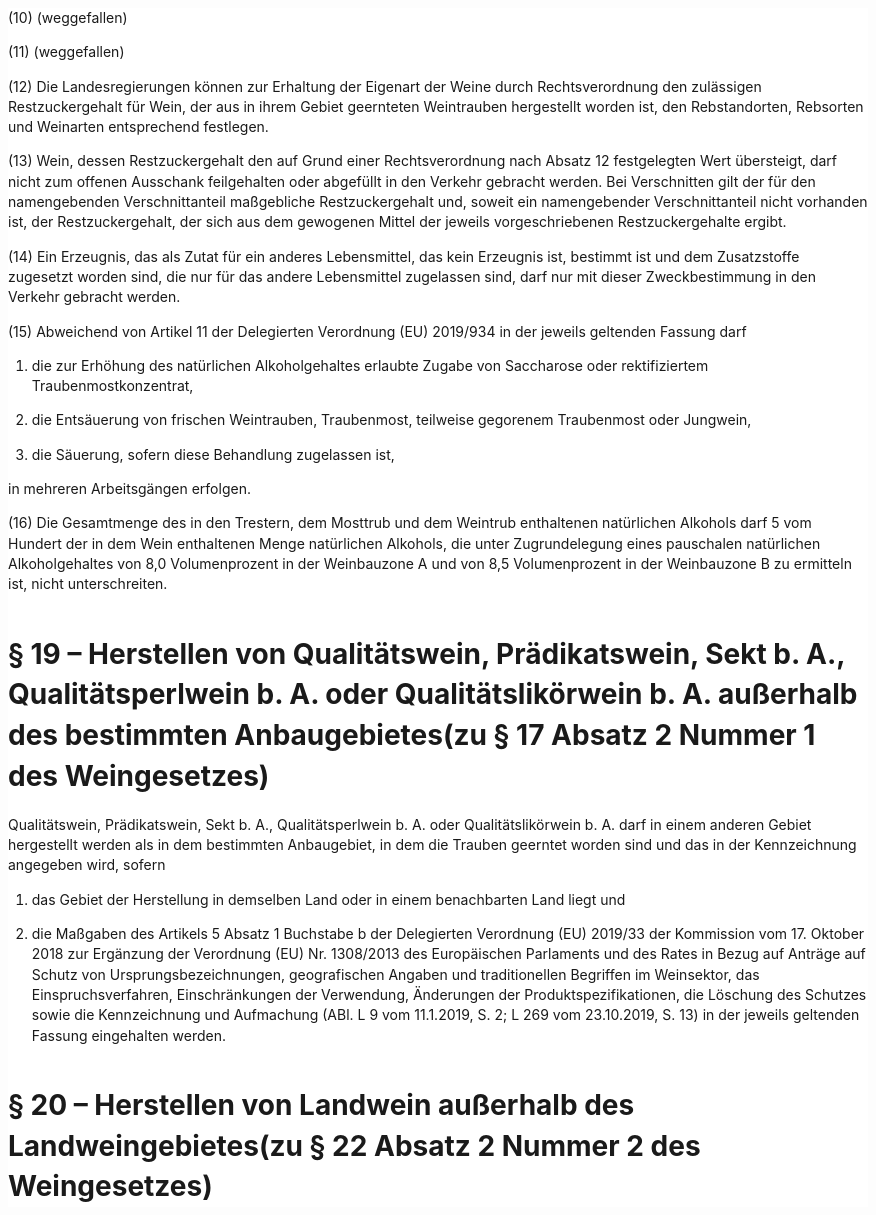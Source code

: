 (10) (weggefallen)

(11) (weggefallen)

(12) Die Landesregierungen können zur Erhaltung der Eigenart der Weine durch Rechtsverordnung den zulässigen Restzuckergehalt für Wein, der aus in ihrem Gebiet geernteten Weintrauben hergestellt worden ist, den Rebstandorten, Rebsorten und Weinarten entsprechend festlegen.

(13) Wein, dessen Restzuckergehalt den auf Grund einer Rechtsverordnung nach Absatz 12 festgelegten Wert übersteigt, darf nicht zum offenen Ausschank feilgehalten oder abgefüllt in den Verkehr gebracht werden. Bei Verschnitten gilt der für den namengebenden Verschnittanteil maßgebliche Restzuckergehalt und, soweit ein namengebender Verschnittanteil nicht vorhanden ist, der Restzuckergehalt, der sich aus dem gewogenen Mittel der jeweils vorgeschriebenen Restzuckergehalte ergibt.

(14) Ein Erzeugnis, das als Zutat für ein anderes Lebensmittel, das kein Erzeugnis ist, bestimmt ist und dem Zusatzstoffe zugesetzt worden sind, die nur für das andere Lebensmittel zugelassen sind, darf nur mit dieser Zweckbestimmung in den Verkehr gebracht werden.

(15) Abweichend von Artikel 11 der Delegierten Verordnung (EU) 2019/934 in der jeweils geltenden Fassung darf

1. die zur Erhöhung des natürlichen Alkoholgehaltes erlaubte Zugabe von Saccharose oder rektifiziertem Traubenmostkonzentrat,

2. die Entsäuerung von frischen Weintrauben, Traubenmost, teilweise gegorenem Traubenmost oder Jungwein,

3. die Säuerung, sofern diese Behandlung zugelassen ist,

in mehreren Arbeitsgängen erfolgen.

(16) Die Gesamtmenge des in den Trestern, dem Mosttrub und dem Weintrub enthaltenen natürlichen Alkohols darf 5 vom Hundert der in dem Wein enthaltenen Menge natürlichen Alkohols, die unter Zugrundelegung eines pauschalen natürlichen Alkoholgehaltes von 8,0 Volumenprozent in der Weinbauzone A und von 8,5 Volumenprozent in der Weinbauzone B zu ermitteln ist, nicht unterschreiten.

# § 19 – Herstellen von Qualitätswein, Prädikatswein, Sekt b. A., Qualitätsperlwein b. A. oder Qualitätslikörwein b. A. außerhalb des bestimmten Anbaugebietes(zu § 17 Absatz 2 Nummer 1 des Weingesetzes)

Qualitätswein, Prädikatswein, Sekt b. A., Qualitätsperlwein b. A. oder Qualitätslikörwein b. A. darf in einem anderen Gebiet hergestellt werden als in dem bestimmten Anbaugebiet, in dem die Trauben geerntet worden sind und das in der Kennzeichnung angegeben wird, sofern

1. das Gebiet der Herstellung in demselben Land oder in einem benachbarten Land liegt und

2. die Maßgaben des Artikels 5 Absatz 1 Buchstabe b der Delegierten Verordnung (EU) 2019/33 der Kommission vom 17. Oktober 2018 zur Ergänzung der Verordnung (EU) Nr. 1308/2013 des Europäischen Parlaments und des Rates in Bezug auf Anträge auf Schutz von Ursprungsbezeichnungen, geografischen Angaben und traditionellen Begriffen im Weinsektor, das Einspruchsverfahren, Einschränkungen der Verwendung, Änderungen der Produktspezifikationen, die Löschung des Schutzes sowie die Kennzeichnung und Aufmachung (ABl. L 9 vom 11.1.2019, S. 2; L 269 vom 23.10.2019, S. 13) in der jeweils geltenden Fassung eingehalten werden.

# § 20 – Herstellen von Landwein außerhalb des Landweingebietes(zu § 22 Absatz 2 Nummer 2 des Weingesetzes)
